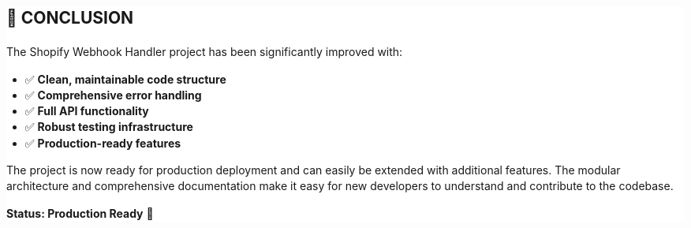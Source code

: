 ## 🎉 **CONCLUSION**

The Shopify Webhook Handler project has been significantly improved with:

- ✅ **Clean, maintainable code structure**
- ✅ **Comprehensive error handling**
- ✅ **Full API functionality**
- ✅ **Robust testing infrastructure**
- ✅ **Production-ready features**

The project is now ready for production deployment and can easily be extended with additional features. The modular architecture and comprehensive documentation make it easy for new developers to understand and contribute to the codebase.

**Status: Production Ready** 🚀 